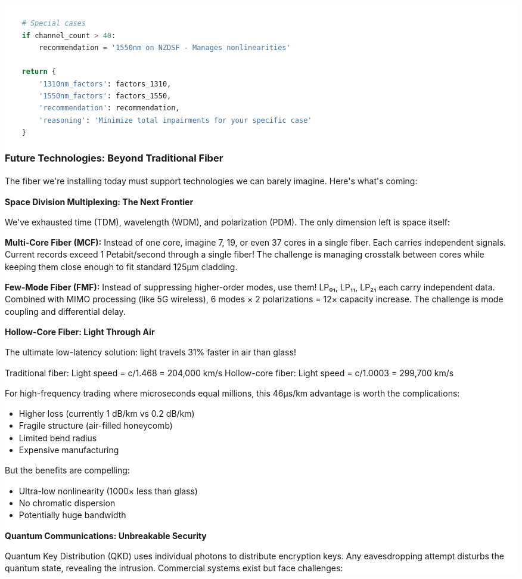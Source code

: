 ```python
    
    # Special cases
    if channel_count > 40:
        recommendation = '1550nm on NZDSF - Manages nonlinearities'
    
    return {
        '1310nm_factors': factors_1310,
        '1550nm_factors': factors_1550,
        'recommendation': recommendation,
        'reasoning': 'Minimize total impairments for your specific case'
    }
```

### Future Technologies: Beyond Traditional Fiber

The fiber we're installing today must support technologies we can barely imagine. Here's what's coming:

**Space Division Multiplexing: The Next Frontier**

We've exhausted time (TDM), wavelength (WDM), and polarization (PDM). The only dimension left is space itself:

**Multi-Core Fiber (MCF):** Instead of one core, imagine 7, 19, or even 37 cores in a single fiber. Each carries independent signals. Current records exceed 1 Petabit/second through a single fiber! The challenge is managing crosstalk between cores while keeping them close enough to fit standard 125µm cladding.

**Few-Mode Fiber (FMF):** Instead of suppressing higher-order modes, use them! LP₀₁, LP₁₁, LP₂₁ each carry independent data. Combined with MIMO processing (like 5G wireless), 6 modes × 2 polarizations = 12× capacity increase. The challenge is mode coupling and differential delay.

**Hollow-Core Fiber: Light Through Air**

The ultimate low-latency solution: light travels 31% faster in air than glass!

Traditional fiber: Light speed = c/1.468 = 204,000 km/s
Hollow-core fiber: Light speed = c/1.0003 = 299,700 km/s

For high-frequency trading where microseconds equal millions, this 46µs/km advantage is worth the complications:
- Higher loss (currently 1 dB/km vs 0.2 dB/km)
- Fragile structure (air-filled honeycomb)
- Limited bend radius
- Expensive manufacturing

But the benefits are compelling:
- Ultra-low nonlinearity (1000× less than glass)
- No chromatic dispersion
- Potentially huge bandwidth

**Quantum Communications: Unbreakable Security**

Quantum Key Distribution (QKD) uses individual photons to distribute encryption keys. Any eavesdropping attempt disturbs the quantum state, revealing the intrusion. Commercial systems exist but face challenges:
